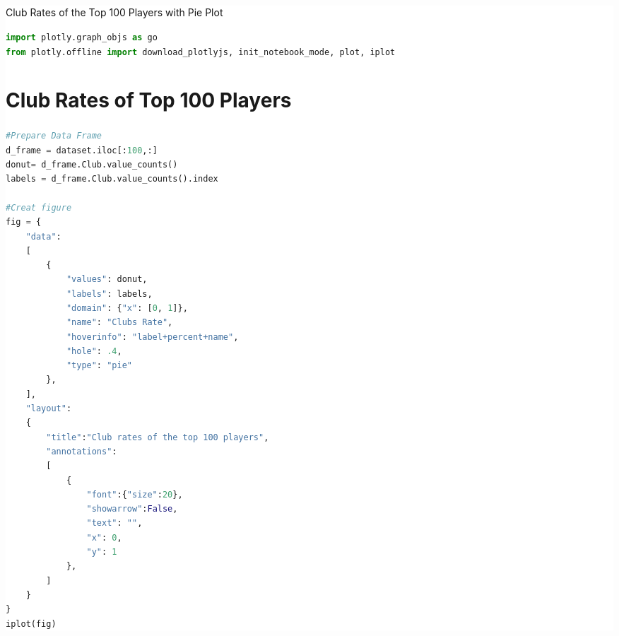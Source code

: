 

Club Rates of the Top 100 Players with Pie Plot


```python
import plotly.graph_objs as go
from plotly.offline import download_plotlyjs, init_notebook_mode, plot, iplot
```

# Club Rates of Top 100 Players


```python
#Prepare Data Frame
d_frame = dataset.iloc[:100,:]
donut= d_frame.Club.value_counts()
labels = d_frame.Club.value_counts().index

#Creat figure
fig = {
    "data":
    [
        {
            "values": donut,
            "labels": labels,
            "domain": {"x": [0, 1]},
            "name": "Clubs Rate",
            "hoverinfo": "label+percent+name",
            "hole": .4,
            "type": "pie"
        }, 
    ],
    "layout":
    {
        "title":"Club rates of the top 100 players",
        "annotations":
        [
            { 
                "font":{"size":20},
                "showarrow":False,
                "text": "",
                "x": 0,
                "y": 1
            },
        ]
    }
}
iplot(fig)
```


<div>
        
        